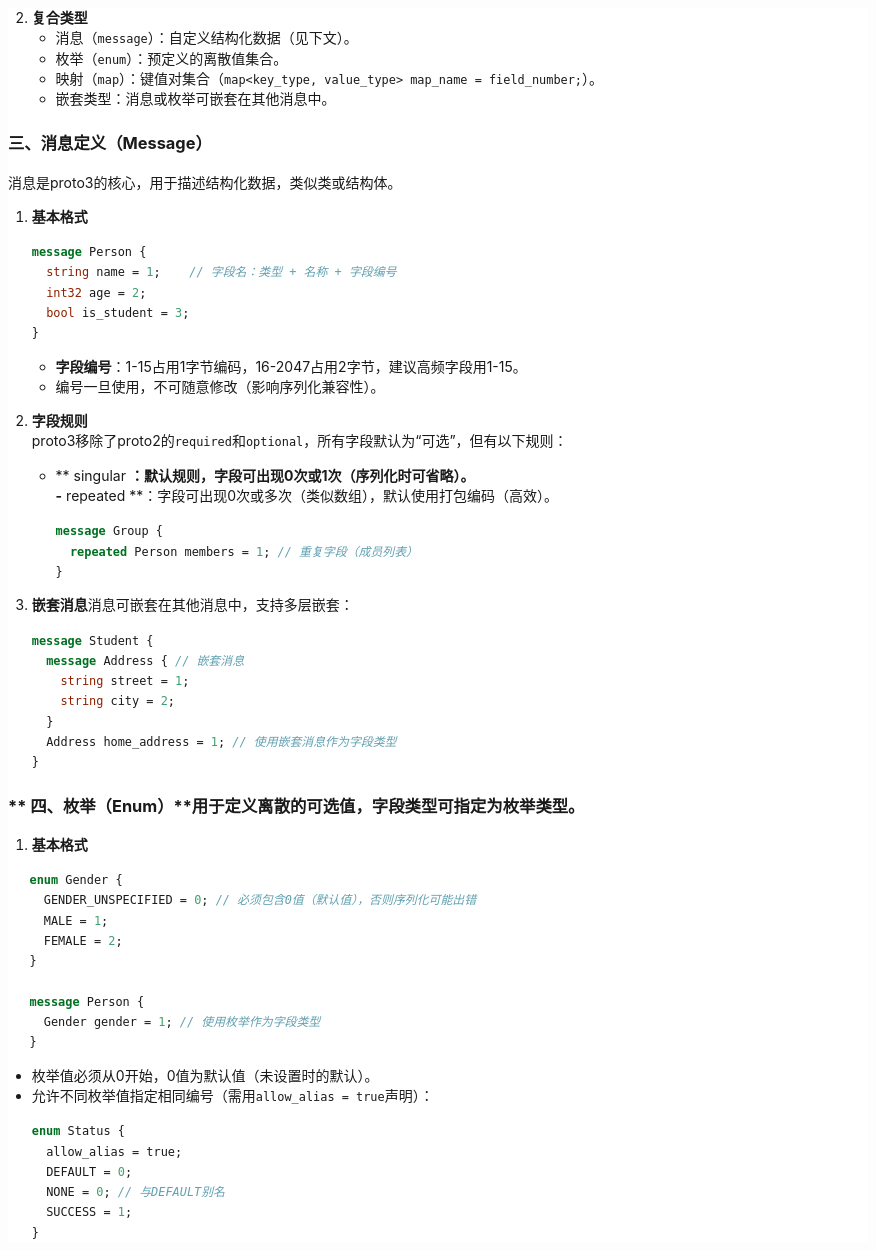 2. **复合类型**  
   - 消息（`message`）：自定义结构化数据（见下文）。  
   - 枚举（`enum`）：预定义的离散值集合。  
   - 映射（`map`）：键值对集合（`map<key_type, value_type> map_name = field_number;`）。  
   - 嵌套类型：消息或枚举可嵌套在其他消息中。  


### **三、消息定义（Message）**
消息是proto3的核心，用于描述结构化数据，类似类或结构体。

1. **基本格式**  
   ```protobuf
   message Person {
     string name = 1;    // 字段名：类型 + 名称 + 字段编号
     int32 age = 2;
     bool is_student = 3;
   }
   ```
   - **字段编号**：1-15占用1字节编码，16-2047占用2字节，建议高频字段用1-15。  
   - 编号一旦使用，不可随意修改（影响序列化兼容性）。

2. **字段规则**  
   proto3移除了proto2的`required`和`optional`，所有字段默认为“可选”，但有以下规则：  
   - ** singular **：默认规则，字段可出现0次或1次（序列化时可省略）。  
   -** repeated **：字段可出现0次或多次（类似数组），默认使用打包编码（高效）。  
     ```protobuf
     message Group {
       repeated Person members = 1; // 重复字段（成员列表）
     }
     ```

3. **嵌套消息**消息可嵌套在其他消息中，支持多层嵌套：  
   ```protobuf
   message Student {
     message Address { // 嵌套消息
       string street = 1;
       string city = 2;
     }
     Address home_address = 1; // 使用嵌套消息作为字段类型
   }
   ```


### ** 四、枚举（Enum）**用于定义离散的可选值，字段类型可指定为枚举类型。

1. **基本格式**

```protobuf
   enum Gender {
     GENDER_UNSPECIFIED = 0; // 必须包含0值（默认值），否则序列化可能出错
     MALE = 1;
     FEMALE = 2;
   }

   message Person {
     Gender gender = 1; // 使用枚举作为字段类型
   }
```
   - 枚举值必须从0开始，0值为默认值（未设置时的默认）。  
   - 允许不同枚举值指定相同编号（需用`allow_alias = true`声明）：  
     ```protobuf
     enum Status {
       allow_alias = true;
       DEFAULT = 0;
       NONE = 0; // 与DEFAULT别名
       SUCCESS = 1;
     }